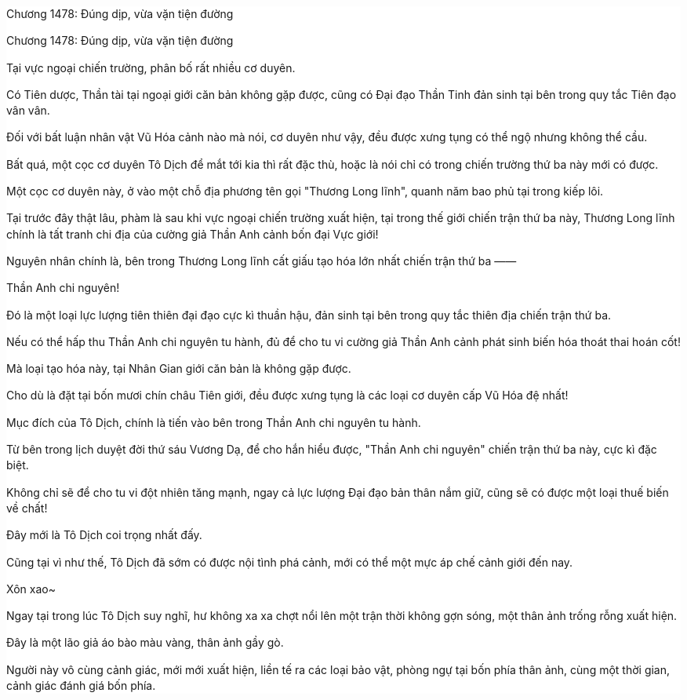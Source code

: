 




Chương 1478: Đúng dịp, vừa vặn tiện đường


Chương 1478: Đúng dịp, vừa vặn tiện đường

Tại vực ngoại chiến trường, phân bố rất nhiều cơ duyên.

Có Tiên dược, Thần tài tại ngoại giới căn bản không gặp được, cũng có Đại đạo Thần Tinh đản sinh tại bên trong quy tắc Tiên đạo vân vân.

Đối với bất luận nhân vật Vũ Hóa cảnh nào mà nói, cơ duyên như vậy, đều được xưng tụng có thể ngộ nhưng không thể cầu.

Bất quá, một cọc cơ duyên Tô Dịch để mắt tới kia thì rất đặc thù, hoặc là nói chỉ có trong chiến trường thứ ba này mới có được.

Một cọc cơ duyên này, ở vào một chỗ địa phương tên gọi "Thương Long lĩnh", quanh năm bao phủ tại trong kiếp lôi.

Tại trước đây thật lâu, phàm là sau khi vực ngoại chiến trường xuất hiện, tại trong thế giới chiến trận thứ ba này, Thương Long lĩnh chính là tất tranh chi địa của cường giả Thần Anh cảnh bốn đại Vực giới!

Nguyên nhân chính là, bên trong Thương Long lĩnh cất giấu tạo hóa lớn nhất chiến trận thứ ba ——

Thần Anh chi nguyên!

Đó là một loại lực lượng tiên thiên đại đạo cực kì thuần hậu, đản sinh tại bên trong quy tắc thiên địa chiến trận thứ ba.

Nếu có thể hấp thu Thần Anh chi nguyên tu hành, đủ để cho tu vi cường giả Thần Anh cảnh phát sinh biến hóa thoát thai hoán cốt!

Mà loại tạo hóa này, tại Nhân Gian giới căn bản là không gặp được.

Cho dù là đặt tại bốn mươi chín châu Tiên giới, đều được xưng tụng là các loại cơ duyên cấp Vũ Hóa đệ nhất!

Mục đích của Tô Dịch, chính là tiến vào bên trong Thần Anh chi nguyên tu hành.

Từ bên trong lịch duyệt đời thứ sáu Vương Dạ, để cho hắn hiểu được, "Thần Anh chi nguyên" chiến trận thứ ba này, cực kì đặc biệt.

Không chỉ sẽ để cho tu vi đột nhiên tăng mạnh, ngay cả lực lượng Đại đạo bản thân nắm giữ, cũng sẽ có được một loại thuế biến về chất!

Đây mới là Tô Dịch coi trọng nhất đấy.

Cũng tại vì như thế, Tô Dịch đã sớm có được nội tình phá cảnh, mới có thể một mực áp chế cảnh giới đến nay.

Xôn xao~

Ngay tại trong lúc Tô Dịch suy nghĩ, hư không xa xa chợt nổi lên một trận thời không gợn sóng, một thân ảnh trống rỗng xuất hiện.

Đây là một lão giả áo bào màu vàng, thân ảnh gầy gò.

Người này vô cùng cảnh giác, mới mới xuất hiện, liền tế ra các loại bảo vật, phòng ngự tại bốn phía thân ảnh, cùng một thời gian, cảnh giác đánh giá bốn phía.
